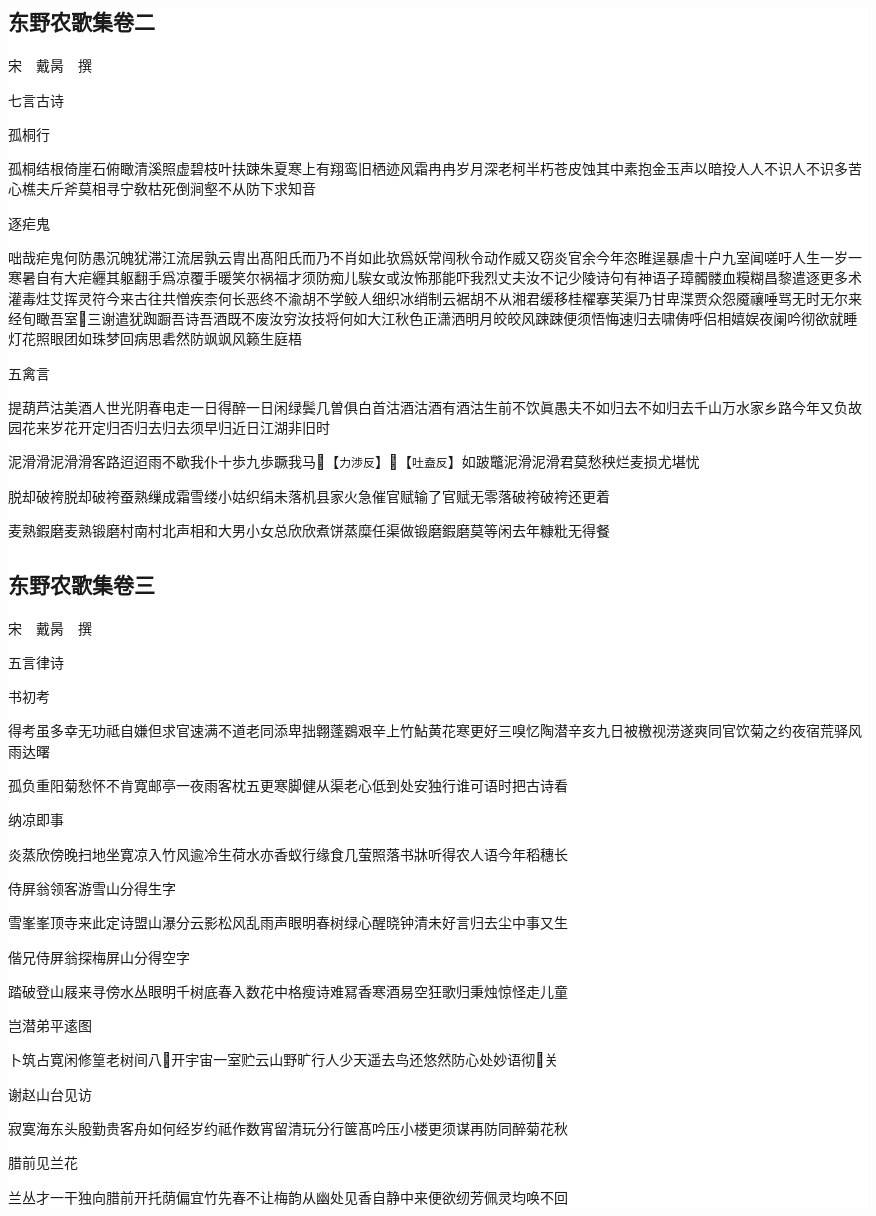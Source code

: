 ## 东野农歌集卷二

宋　戴昺　撰  

七言古诗  

孤桐行  

孤桐结根倚崖石俯瞰清溪照虚碧枝叶扶踈朱夏寒上有翔鸾旧栖迹风霜冉冉岁月深老柯半朽苍皮蚀其中素抱金玉声以暗投人人不识人不识多苦心樵夫斤斧莫相寻宁敎枯死倒涧壑不从防下求知音  

逐疟鬼  

咄哉疟鬼何防愚沉魄犹滞江流居孰云胄出髙阳氏而乃不肖如此欤爲妖常闯秋令动作威又窃炎官余今年恣睢逞暴虐十户九室闻嗟吁人生一岁一寒暑自有大疟纒其躯翻手爲凉覆手暖笑尔祸福才须防痴儿騃女或汝怖那能吓我烈丈夫汝不记少陵诗句有神语子璋髑髅血糢糊昌黎遣逐更多术灌毒炷艾挥灵符今来古往共憎疾柰何长恶终不渝胡不学鲛人细织冰绡制云裾胡不从湘君缓移桂櫂搴芙渠乃甘卑渫贾众怨魇禳唾骂无时无尔来经旬瞰吾室三谢遣犹踟蹰吾诗吾酒既不废汝穷汝技将何如大江秋色正潇洒明月皎皎风踈踈便须悟悔速归去啸俦呼侣相嬉娱夜阑吟彻欲就睡灯花照眼团如珠梦回病思砉然防飒飒风籁生庭梧  

五禽言  

提葫芦沽美酒人世光阴春电走一日得醉一日闲绿鬓几曽俱白首沽酒沽酒有酒沽生前不饮眞愚夫不如归去不如归去千山万水家乡路今年又负故园花来岁花开定归否归去归去须早归近日江湖非旧时  

泥滑滑泥滑滑客路迢迢雨不歇我仆十歩九歩蹶我马【`力渉反`】【`吐盍反`】如跛鼈泥滑泥滑君莫愁秧烂麦损尤堪忧  

脱却破袴脱却破袴蚕熟缫成霜雪缕小姑织绢未落机县家火急催官赋输了官赋无零落破袴破袴还更着  

麦熟鍜磨麦熟锻磨村南村北声相和大男小女总欣欣煮饼蒸糜任渠做锻磨鍜磨莫等闲去年糠粃无得餐  

## 东野农歌集卷三

宋　戴昺　撰  

五言律诗  

书初考  

得考虽多幸无功祗自嫌但求官速满不道老同添卑拙翺蓬鷃艰辛上竹鮎黄花寒更好三嗅忆陶潜辛亥九日被檄视涝遂爽同官饮菊之约夜宿荒驿风雨达曙  

孤负重阳菊愁怀不肯寛邮亭一夜雨客枕五更寒脚健从渠老心低到处安独行谁可语时把古诗看  

纳凉即事  

炎蒸欣傍晚扫地坐寛凉入竹风逾冷生荷水亦香蚁行缘食几萤照落书牀听得农人语今年稻穗长  

侍屏翁领客游雪山分得生字  

雪峯峯顶寺来此定诗盟山瀑分云影松风乱雨声眼明春树绿心醒晓钟清未好言归去尘中事又生  

偕兄侍屏翁探梅屏山分得空字  

踏破登山屐来寻傍水丛眼明千树底春入数花中格瘦诗难冩香寒酒易空狂歌归秉烛惊怪走儿童  

岂潜弟平逺图  

卜筑占寛闲修篁老树间八开宇宙一室贮云山野旷行人少天遥去鸟还悠然防心处妙语彻关  

谢赵山台见访  

寂寞海东头殷勤贵客舟如何经岁约祗作数宵留清玩分行箧髙吟压小楼更须谋再防同醉菊花秋  

腊前见兰花  

兰丛才一干独向腊前开托荫偏宜竹先春不让梅韵从幽处见香自静中来便欲纫芳佩灵均唤不回  
